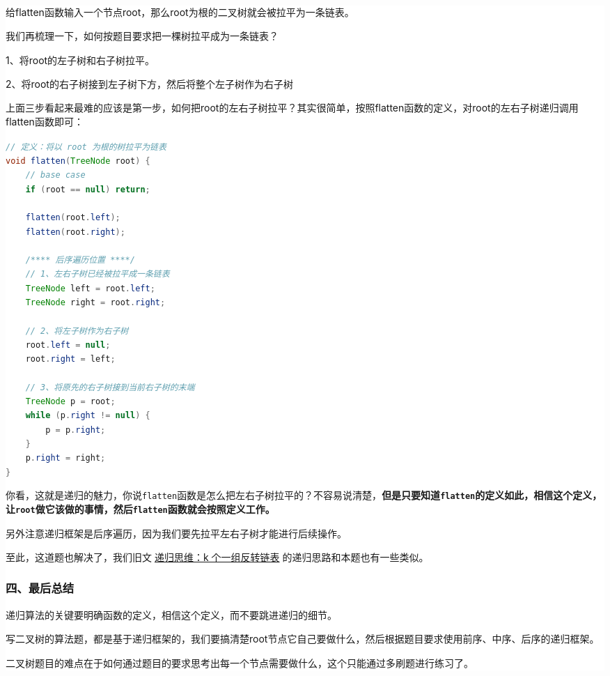 给flatten函数输入一个节点root，那么root为根的二叉树就会被拉平为一条链表。

我们再梳理一下，如何按题目要求把一棵树拉平成为一条链表？

1、将root的左子树和右子树拉平。

2、将root的右子树接到左子树下方，然后将整个左子树作为右子树

上面三步看起来最难的应该是第一步，如何把root的左右子树拉平？其实很简单，按照flatten函数的定义，对root的左右子树递归调用flatten函数即可：

```java
// 定义：将以 root 为根的树拉平为链表
void flatten(TreeNode root) {
    // base case
    if (root == null) return;

    flatten(root.left);
    flatten(root.right);

    /**** 后序遍历位置 ****/
    // 1、左右子树已经被拉平成一条链表
    TreeNode left = root.left;
    TreeNode right = root.right;

    // 2、将左子树作为右子树
    root.left = null;
    root.right = left;

    // 3、将原先的右子树接到当前右子树的末端
    TreeNode p = root;
    while (p.right != null) {
        p = p.right;
    }
    p.right = right;
}

```

你看，这就是递归的魅力，你说`flatten`函数是怎么把左右子树拉平的？不容易说清楚，**但是只要知道`flatten`的定义如此，相信这个定义，让`root`做它该做的事情，然后`flatten`函数就会按照定义工作。**

另外注意递归框架是后序遍历，因为我们要先拉平左右子树才能进行后续操作。

至此，这道题也解决了，我们旧文 [递归思维：k 个一组反转链表](http://mp.weixin.qq.com/s?__biz=MzAxODQxMDM0Mw==&mid=2247484597&idx=1&sn=c603f1752e33cb2701e371d84254aee2&chksm=9bd7fabdaca073abd512d8fff18016c9092ede45fed65c307852c65a2026d8568ee294563c78&scene=21#wechat_redirect) 的递归思路和本题也有一些类似。

### 四、最后总结

递归算法的关键要明确函数的定义，相信这个定义，而不要跳进递归的细节。

写二叉树的算法题，都是基于递归框架的，我们要搞清楚root节点它自己要做什么，然后根据题目要求使用前序、中序、后序的递归框架。

二叉树题目的难点在于如何通过题目的要求思考出每一个节点需要做什么，这个只能通过多刷题进行练习了。

